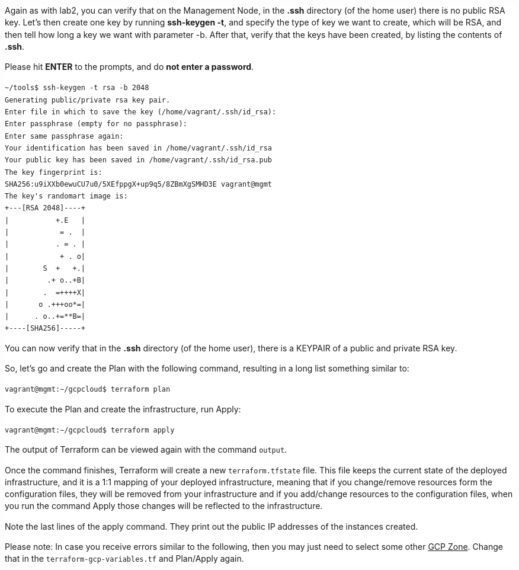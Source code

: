 Again as with lab2, you can verify that on the Management Node, in the **.ssh** directory (of the home user) there is no public RSA key. Let’s then create one key by running **ssh-keygen -t**, and specify the type of key we want to create, which will be RSA, and then tell how long a key we want with parameter -b. After that, verify that the keys have been created, by listing the contents of **.ssh**.

Please hit **ENTER** to the prompts, and do **not enter a password**.

```
~/tools$ ssh-keygen -t rsa -b 2048
Generating public/private rsa key pair.
Enter file in which to save the key (/home/vagrant/.ssh/id_rsa): 
Enter passphrase (empty for no passphrase): 
Enter same passphrase again: 
Your identification has been saved in /home/vagrant/.ssh/id_rsa
Your public key has been saved in /home/vagrant/.ssh/id_rsa.pub
The key fingerprint is:
SHA256:u9iXXb0ewuCU7u0/5XEfppgX+up9q5/8ZBmXgSMHD3E vagrant@mgmt
The key's randomart image is:
+---[RSA 2048]----+
|           +.E   |
|            = .  |
|           . = . |
|            + . o|
|        S  +   +.|
|         .+ o..+B|
|        .  =++++X|
|       o .+++oo*=|
|      . o..+=**B=|
+----[SHA256]-----+
```

You can now verify that in the **.ssh** directory (of the home user), there is a KEYPAIR of a public and private RSA key.

So, let’s go and create the Plan with the following command, resulting in a long list something similar to:

    vagrant@mgmt:∼/gcpcloud$ terraform plan


To execute the Plan and create the infrastructure, run Apply:

    vagrant@mgmt:∼/gcpcloud$ terraform apply

The output of Terraform can be viewed again with the command ``output``.

Once the command finishes, Terraform will create a new ``terraform.tfstate`` file. This file keeps the current state of the deployed infrastructure, and it is a 1:1 mapping of your deployed infrastructure, meaning that if you change/remove resources form the configuration files, they will be removed from your infrastructure and if you add/change resources to the configuration files, when you run the command Apply those changes will be reflected to the infrastructure.

Note the last lines of the apply command. They print out the public IP addresses of the instances created.

Please note: In case you receive errors similar to the following, then you may just need to select some other [GCP Zone](https://cloud.google.com/compute/docs/regions-zones). Change that in the ``terraform-gcp-variables.tf`` and Plan/Apply again.
